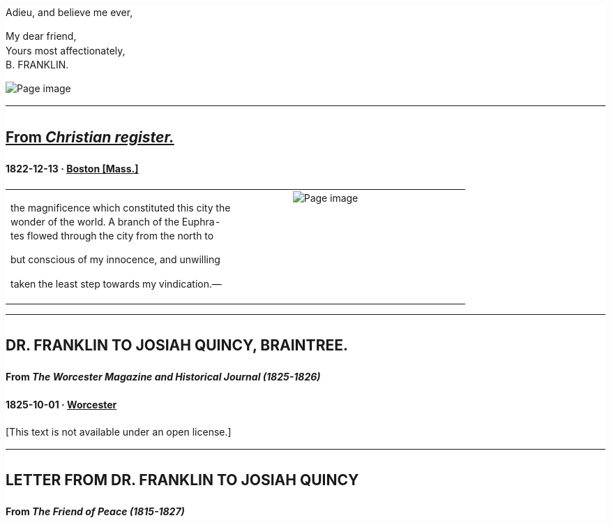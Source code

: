 Adieu, and believe me ever,  
  
My dear friend,  
Yours most affectionately,  
B. FRANKLIN.
</td><td style="width: 50%; max-height: 75%; margin: auto; display: block;">
<img alt="Page image" src="https://iiif.archive.org/iiif/sim_unitarian-register-and-the-universalist-leader_1822-12-13_2_18&#0036;3/pct:49.777316,8.972091,20.100950,43.848270/,600/0/default.jpg"/>
</td>
</tr></table>

---

## [From _Christian register._](https://archive.org/details/sim_unitarian-register-and-the-universalist-leader_1822-12-13_2_18/page/n3/mode/1up?view=theater)

#### 1822-12-13 &middot; [Boston [Mass.]](http://dbpedia.org/resource/Boston)

<table style="width: 100%;"><tr><td style="width: 50%">

  
the magnificence which constituted this city the  
wonder of the world. A branch of the Euphra-  
tes flowed through the city from the north to  
  
but conscious of my innocence, and unwilling  
  
taken the least step towards my vindication.—
</td><td style="width: 50%; max-height: 75%; margin: auto; display: block;">
<img alt="Page image" src="https://iiif.archive.org/iiif/sim_unitarian-register-and-the-universalist-leader_1822-12-13_2_18&#0036;3/pct:49.376485,18.907233,20.427553,55.326258/,600/0/default.jpg"/>
</td>
</tr></table>

---

## DR. FRANKLIN TO JOSIAH QUINCY, BRAINTREE.

#### From _The Worcester Magazine and Historical Journal (1825-1826)_

#### 1825-10-01 &middot; [Worcester](http://dbpedia.org/resource/Worcester%2C_Massachusetts)

[This text is not available under an open license.]

---

## LETTER FROM DR. FRANKLIN TO JOSIAH QUINCY

#### From _The Friend of Peace (1815-1827)_
